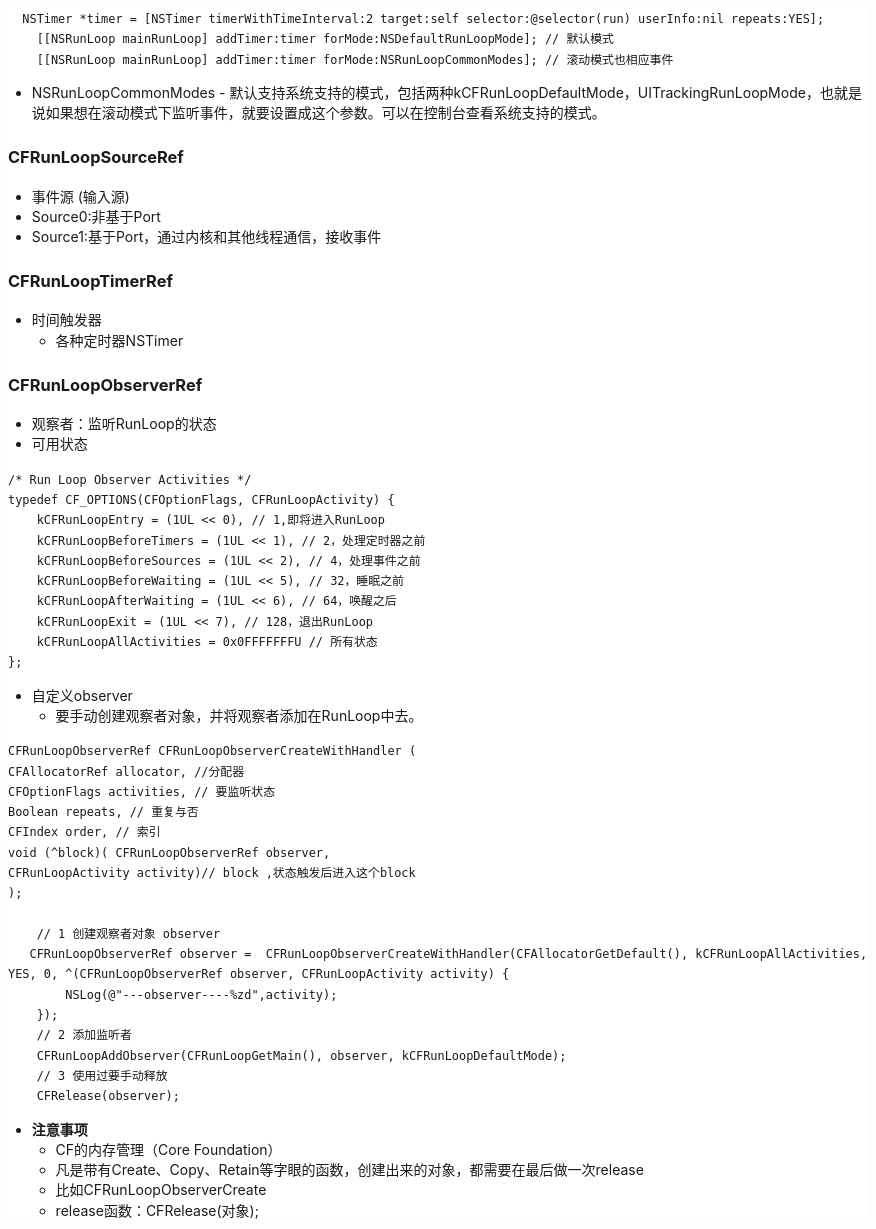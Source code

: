 ```objc
  NSTimer *timer = [NSTimer timerWithTimeInterval:2 target:self selector:@selector(run) userInfo:nil repeats:YES];
    [[NSRunLoop mainRunLoop] addTimer:timer forMode:NSDefaultRunLoopMode]; // 默认模式
    [[NSRunLoop mainRunLoop] addTimer:timer forMode:NSRunLoopCommonModes]; // 滚动模式也相应事件
```

 - NSRunLoopCommonModes - 默认支持系统支持的模式，包括两种kCFRunLoopDefaultMode，UITrackingRunLoopMode，也就是说如果想在滚动模式下监听事件，就要设置成这个参数。可以在控制台查看系统支持的模式。


### CFRunLoopSourceRef
- 事件源 (输入源)
- Source0:非基于Port
- Source1:基于Port，通过内核和其他线程通信，接收事件

### CFRunLoopTimerRef
- 时间触发器
	- 各种定时器NSTimer

### CFRunLoopObserverRef
- 观察者：监听RunLoop的状态
- 可用状态

```objc
/* Run Loop Observer Activities */
typedef CF_OPTIONS(CFOptionFlags, CFRunLoopActivity) {
    kCFRunLoopEntry = (1UL << 0), // 1,即将进入RunLoop
    kCFRunLoopBeforeTimers = (1UL << 1), // 2，处理定时器之前
    kCFRunLoopBeforeSources = (1UL << 2), // 4，处理事件之前
    kCFRunLoopBeforeWaiting = (1UL << 5), // 32，睡眠之前
    kCFRunLoopAfterWaiting = (1UL << 6), // 64，唤醒之后
    kCFRunLoopExit = (1UL << 7), // 128，退出RunLoop
    kCFRunLoopAllActivities = 0x0FFFFFFFU // 所有状态
};

```
- 自定义observer
	- 要手动创建观察者对象，并将观察者添加在RunLoop中去。

```objc
CFRunLoopObserverRef CFRunLoopObserverCreateWithHandler (
CFAllocatorRef allocator, //分配器
CFOptionFlags activities, // 要监听状态
Boolean repeats, // 重复与否
CFIndex order, // 索引
void (^block)( CFRunLoopObserverRef observer,
CFRunLoopActivity activity)// block ,状态触发后进入这个block
);

    // 1 创建观察者对象 observer
   CFRunLoopObserverRef observer =  CFRunLoopObserverCreateWithHandler(CFAllocatorGetDefault(), kCFRunLoopAllActivities, YES, 0, ^(CFRunLoopObserverRef observer, CFRunLoopActivity activity) {
        NSLog(@"---observer----%zd",activity);
    });
    // 2 添加监听者
    CFRunLoopAddObserver(CFRunLoopGetMain(), observer, kCFRunLoopDefaultMode);
    // 3 使用过要手动释放
    CFRelease(observer);
```
- **注意事项**
    - CF的内存管理（Core Foundation）
    - 凡是带有Create、Copy、Retain等字眼的函数，创建出来的对象，都需要在最后做一次release
    - 比如CFRunLoopObserverCreate
    - release函数：CFRelease(对象);
